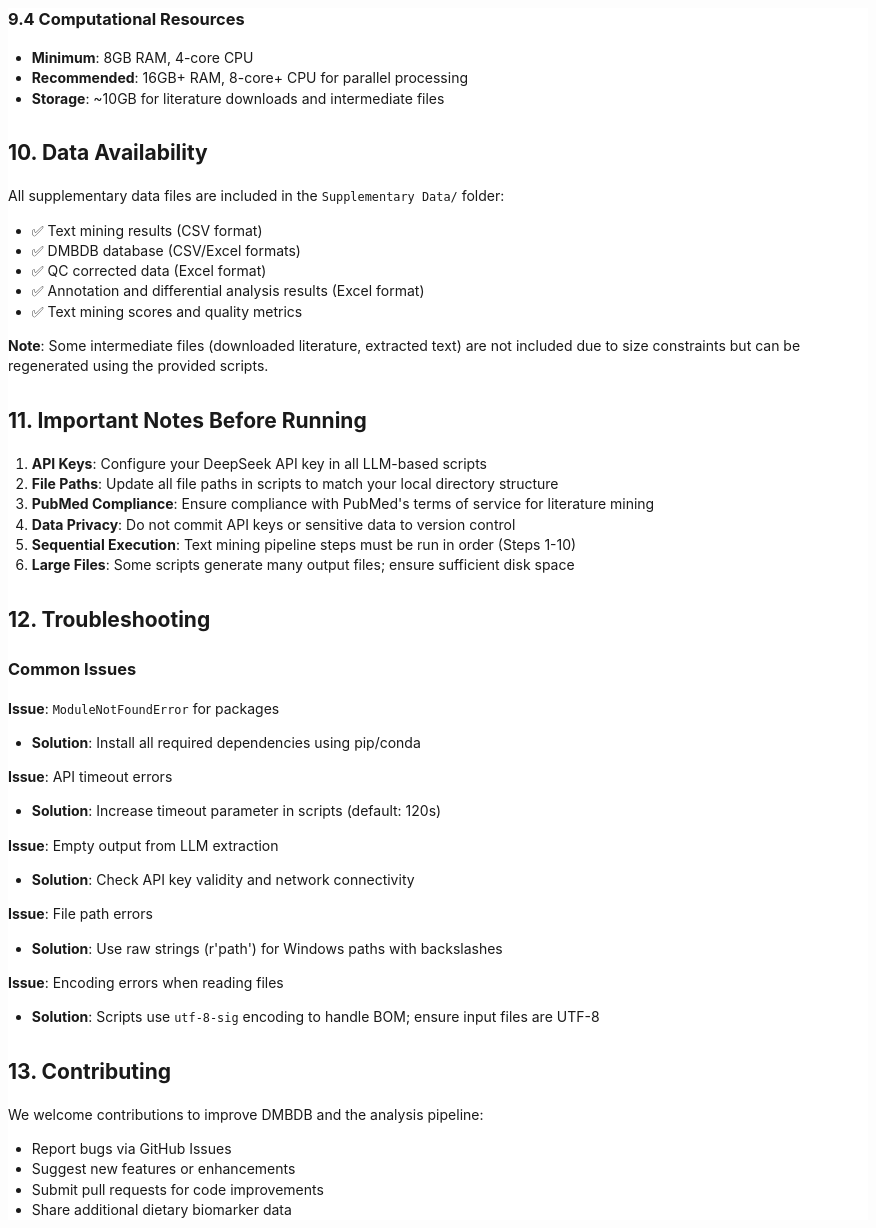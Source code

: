 ### 9.4 Computational Resources

- **Minimum**: 8GB RAM, 4-core CPU
- **Recommended**: 16GB+ RAM, 8-core+ CPU for parallel processing
- **Storage**: ~10GB for literature downloads and intermediate files

## 10. Data Availability

All supplementary data files are included in the `Supplementary Data/` folder:
- ✅ Text mining results (CSV format)
- ✅ DMBDB database (CSV/Excel formats)
- ✅ QC corrected data (Excel format)
- ✅ Annotation and differential analysis results (Excel format)
- ✅ Text mining scores and quality metrics

**Note**: Some intermediate files (downloaded literature, extracted text) are not included due to size constraints but can be regenerated using the provided scripts.

## 11. Important Notes Before Running

1. **API Keys**: Configure your DeepSeek API key in all LLM-based scripts
2. **File Paths**: Update all file paths in scripts to match your local directory structure
3. **PubMed Compliance**: Ensure compliance with PubMed's terms of service for literature mining
4. **Data Privacy**: Do not commit API keys or sensitive data to version control
5. **Sequential Execution**: Text mining pipeline steps must be run in order (Steps 1-10)
6. **Large Files**: Some scripts generate many output files; ensure sufficient disk space

## 12. Troubleshooting

### Common Issues

**Issue**: `ModuleNotFoundError` for packages
- **Solution**: Install all required dependencies using pip/conda

**Issue**: API timeout errors
- **Solution**: Increase timeout parameter in scripts (default: 120s)

**Issue**: Empty output from LLM extraction
- **Solution**: Check API key validity and network connectivity

**Issue**: File path errors
- **Solution**: Use raw strings (r'path') for Windows paths with backslashes

**Issue**: Encoding errors when reading files
- **Solution**: Scripts use `utf-8-sig` encoding to handle BOM; ensure input files are UTF-8

## 13. Contributing

We welcome contributions to improve DMBDB and the analysis pipeline:
- Report bugs via GitHub Issues
- Suggest new features or enhancements
- Submit pull requests for code improvements
- Share additional dietary biomarker data
